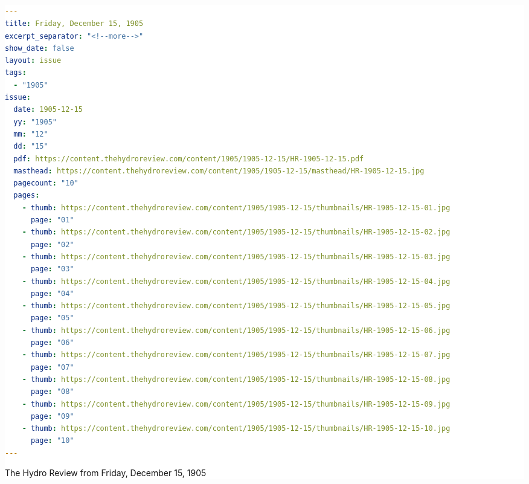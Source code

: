 ```yaml
---
title: Friday, December 15, 1905
excerpt_separator: "<!--more-->"
show_date: false
layout: issue
tags:
  - "1905"
issue:
  date: 1905-12-15
  yy: "1905"
  mm: "12"
  dd: "15"
  pdf: https://content.thehydroreview.com/content/1905/1905-12-15/HR-1905-12-15.pdf
  masthead: https://content.thehydroreview.com/content/1905/1905-12-15/masthead/HR-1905-12-15.jpg
  pagecount: "10"
  pages:
    - thumb: https://content.thehydroreview.com/content/1905/1905-12-15/thumbnails/HR-1905-12-15-01.jpg
      page: "01"
    - thumb: https://content.thehydroreview.com/content/1905/1905-12-15/thumbnails/HR-1905-12-15-02.jpg
      page: "02"
    - thumb: https://content.thehydroreview.com/content/1905/1905-12-15/thumbnails/HR-1905-12-15-03.jpg
      page: "03"
    - thumb: https://content.thehydroreview.com/content/1905/1905-12-15/thumbnails/HR-1905-12-15-04.jpg
      page: "04"
    - thumb: https://content.thehydroreview.com/content/1905/1905-12-15/thumbnails/HR-1905-12-15-05.jpg
      page: "05"
    - thumb: https://content.thehydroreview.com/content/1905/1905-12-15/thumbnails/HR-1905-12-15-06.jpg
      page: "06"
    - thumb: https://content.thehydroreview.com/content/1905/1905-12-15/thumbnails/HR-1905-12-15-07.jpg
      page: "07"
    - thumb: https://content.thehydroreview.com/content/1905/1905-12-15/thumbnails/HR-1905-12-15-08.jpg
      page: "08"
    - thumb: https://content.thehydroreview.com/content/1905/1905-12-15/thumbnails/HR-1905-12-15-09.jpg
      page: "09"
    - thumb: https://content.thehydroreview.com/content/1905/1905-12-15/thumbnails/HR-1905-12-15-10.jpg
      page: "10"
---
```


The Hydro Review from Friday, December 15, 1905
